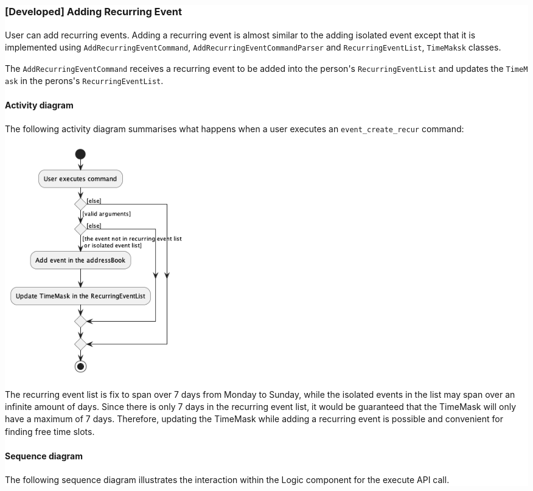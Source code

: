 ### \[Developed\] Adding Recurring Event
User can add recurring events. Adding a recurring event is almost similar to the adding isolated event except that it is implemented using `AddRecurringEventCommand`,
`AddRecurringEventCommandParser` and `RecurringEventList`, `TimeMaksk`  classes.

The `AddRecurringEventCommand` receives a recurring event to be added into the person's `RecurringEventList` and updates the `TimeMask` in the perons's `RecurringEventList`.

#### Activity diagram
The following activity diagram summarises what happens when a user executes an `event_create_recur` command:

<img src="images/AddRecurringEventCommandActivityDiagram.png" width="300" />

The recurring event list is fix to span over 7 days from Monday to Sunday, while the isolated events in the list may span over an infinite amount of days.
Since there is only 7 days in the recurring event list, it would be guaranteed that the TimeMask will only have a maximum of 7 days. Therefore, updating the 
TimeMask while adding a recurring event is possible and convenient for finding free time slots.

#### Sequence diagram
The following sequence diagram illustrates the interaction within the Logic component for the execute
API call.
